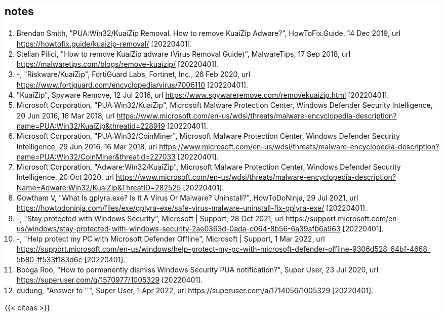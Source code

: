 
## notes
1. <a name='r01'></a>Brendan Smith, "PUA:Win32/KuaiZip Removal. How to remove KuaiZip Adware?", HowToFix.Guide, 14 Dec 2019, url <https://howtofix.guide/kuaizip-removal/> [20220401].
2. <a name='r02'></a>Stelian Pilici, "How to remove KuaiZip adware (Virus Removal Guide)", MalwareTips, 17 Sep 2018, url <https://malwaretips.com/blogs/remove-kuaizip/> [20220401].
3. <a name='r03'></a>-, "Riskware/KuaiZip", FortiGuard Labs, Fortinet, Inc., 26 Feb 2020, url <https://www.fortiguard.com/encyclopedia/virus/7006110> [20220401].
4. <a name='r04'></a>"KuaiZip", Spyware Remove, 12 Jul 2016, url <https://www.spywareremove.com/removekuaizip.html> [20220401].
5. <a name='r05'></a>Microsoft Corporation, "PUA:Win32/KuaiZip", Microsoft Malware Protection Center, Windows Defender Security Intelligence, 20 Jun 2016, 16 Mar 2018, url <https://www.microsoft.com/en-us/wdsi/threats/malware-encyclopedia-description?name=PUA:Win32/KuaiZip&threatid=228919> [20220401].
6. <a name='r06'></a>Microsoft Corporation, "PUA:Win32/CoinMiner", Microsoft Malware Protection Center, Windows Defender Security Intelligence, 29 Jun 2016, 16 Mar 2018, url <https://www.microsoft.com/en-us/wdsi/threats/malware-encyclopedia-description?name=PUA:Win32/CoinMiner&threatid=227033> [20220401].
7. <a name='r07'></a>Microsoft Corporation, "Adware:Win32/KuaiZip", Microsoft Malware Protection Center, Windows Defender Security Intelligence, 20 Oct 2020, url <https://www.microsoft.com/en-us/wdsi/threats/malware-encyclopedia-description?Name=Adware:Win32/KuaiZip&ThreatID=282525> [20220401].
8. <a name='r08'></a>Gowtham V, "What Is gplyra.exe? Is It A Virus Or Malware? Uninstall?", HowToDoNinja, 29 Jul 2021, url <https://howtodoninja.com/files/exe/gplyra-exe/safe-virus-malware-uninstall-fix-gplyra-exe/> [20220401]. 
9. <a name='r09'></a>-, "Stay protected with Windows Security", Microsoft | Support, 28 Oct 2021, url <https://support.microsoft.com/en-us/windows/stay-protected-with-windows-security-2ae0363d-0ada-c064-8b56-6a39afb6a963> [20220401].
10. <a name='r10'></a>-, "Help protect my PC with Microsoft Defender Offline", Microsoft | Support, 1 Mar 2022, url <https://support.microsoft.com/en-us/windows/help-protect-my-pc-with-microsoft-defender-offline-9306d528-64bf-4668-5b80-ff533f183d6c> [20220401].
11. <a name='r11'></a>Booga Roo, "How to permanently dismiss Windows Security PUA notification?", Super User, 23 Jul 2020, url <https://superuser.com/q/1570977/1005329> [20220401].
12. <a name='r12'></a>dudung, "Answer to ''", Super User, 1 Apr 2022, url <https://superuser.com/a/1714056/1005329> [20220401].

{{< citeas >}}
